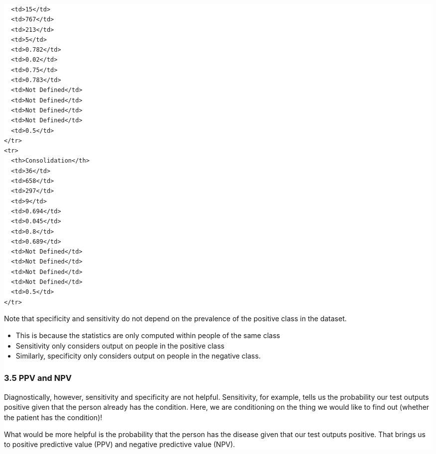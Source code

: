       <td>15</td>
      <td>767</td>
      <td>213</td>
      <td>5</td>
      <td>0.782</td>
      <td>0.02</td>
      <td>0.75</td>
      <td>0.783</td>
      <td>Not Defined</td>
      <td>Not Defined</td>
      <td>Not Defined</td>
      <td>Not Defined</td>
      <td>0.5</td>
    </tr>
    <tr>
      <th>Consolidation</th>
      <td>36</td>
      <td>658</td>
      <td>297</td>
      <td>9</td>
      <td>0.694</td>
      <td>0.045</td>
      <td>0.8</td>
      <td>0.689</td>
      <td>Not Defined</td>
      <td>Not Defined</td>
      <td>Not Defined</td>
      <td>Not Defined</td>
      <td>0.5</td>
    </tr>
  </tbody>
</table>
</div>



Note that specificity and sensitivity do not depend on the prevalence of the positive class in the dataset. 
* This is because the statistics are only computed within people of the same class
* Sensitivity only considers output on people in the positive class
* Similarly, specificity only considers output on people in the negative class.

<a name='3-5'></a>
### 3.5 PPV and NPV

Diagnostically, however, sensitivity and specificity are not helpful. Sensitivity, for example, tells us the probability our test outputs positive given that the person already has the condition. Here, we are conditioning on the thing we would like to find out (whether the patient has the condition)!

What would be more helpful is the probability that the person has the disease given that our test outputs positive. That brings us to positive predictive value (PPV) and negative predictive value (NPV).
